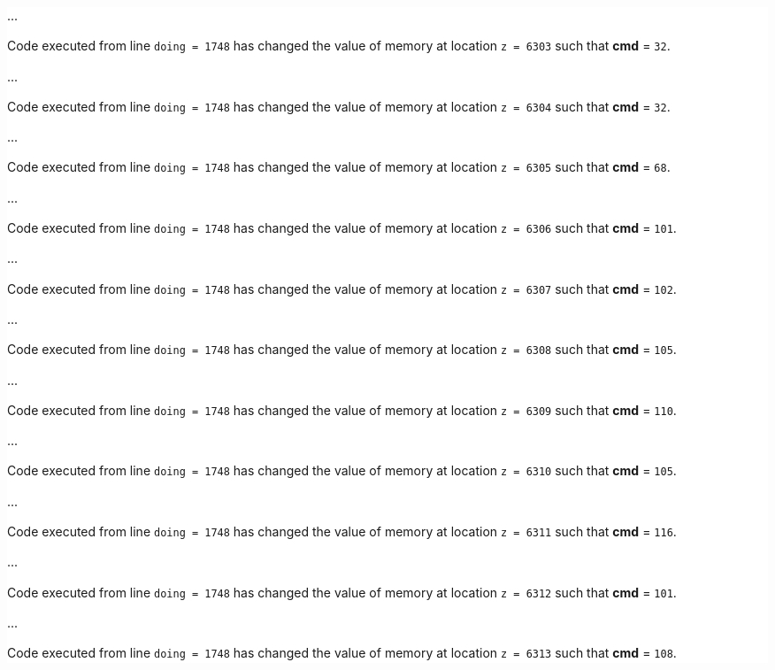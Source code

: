  
...
 
Code executed from line `doing = 1748` has changed the value of memory at location `z = 6303` such that **cmd** = `32`.
 
 
...
 
Code executed from line `doing = 1748` has changed the value of memory at location `z = 6304` such that **cmd** = `32`.
 
 
...
 
Code executed from line `doing = 1748` has changed the value of memory at location `z = 6305` such that **cmd** = `68`.
 
 
...
 
Code executed from line `doing = 1748` has changed the value of memory at location `z = 6306` such that **cmd** = `101`.
 
 
...
 
Code executed from line `doing = 1748` has changed the value of memory at location `z = 6307` such that **cmd** = `102`.
 
 
...
 
Code executed from line `doing = 1748` has changed the value of memory at location `z = 6308` such that **cmd** = `105`.
 
 
...
 
Code executed from line `doing = 1748` has changed the value of memory at location `z = 6309` such that **cmd** = `110`.
 
 
...
 
Code executed from line `doing = 1748` has changed the value of memory at location `z = 6310` such that **cmd** = `105`.
 
 
...
 
Code executed from line `doing = 1748` has changed the value of memory at location `z = 6311` such that **cmd** = `116`.
 
 
...
 
Code executed from line `doing = 1748` has changed the value of memory at location `z = 6312` such that **cmd** = `101`.
 
 
...
 
Code executed from line `doing = 1748` has changed the value of memory at location `z = 6313` such that **cmd** = `108`.
 